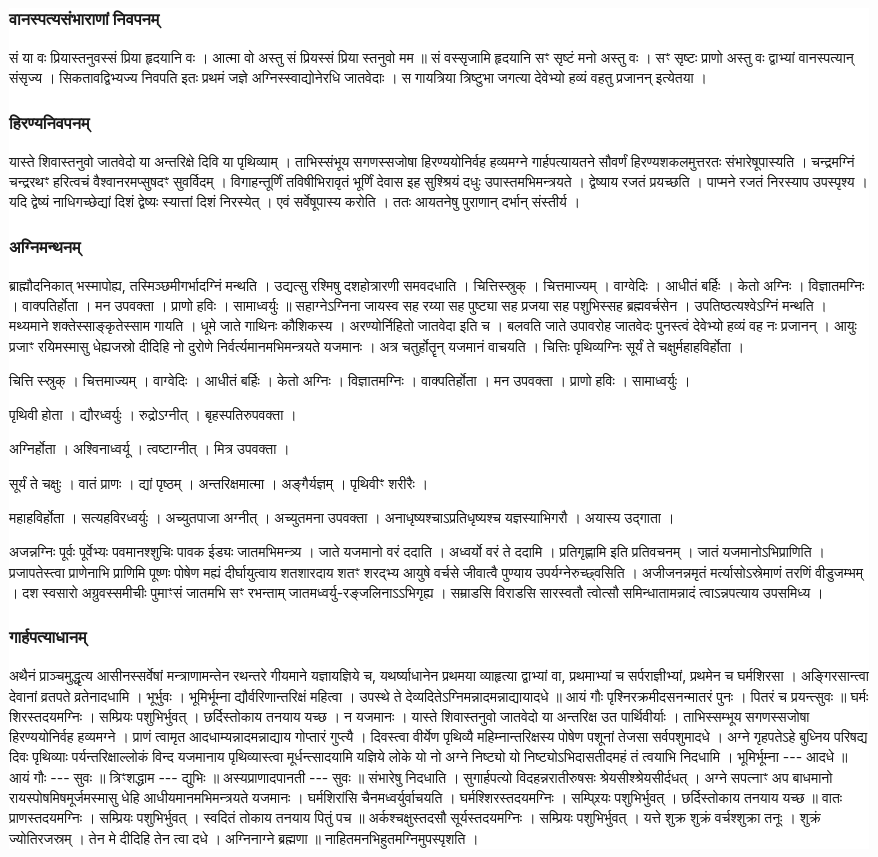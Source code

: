 ### वानस्पत्यसंभाराणां निवपनम्

सं या वः प्रियास्तनुवस्सं प्रिया हृदयानि वः । आत्मा वो अस्तु सं प्रियस्सं प्रिया स्तनुवो मम ॥ सं वस्सृजामि हृदयानि सꣳ सृष्टं मनो अस्तु वः । सꣳ सृष्टः प्राणो अस्तु वः द्वाभ्यां वानस्पत्यान् संसृज्य । सिकतावद्विभ्यज्य निवपति इतः प्रथमं जज्ञे अग्निस्स्वाद्योनेरधि जातवेदाः । स गायत्रिया त्रिष्टुभा जगत्या देवेभ्यो हव्यं वहतु प्रजानन् इत्येतया ।

### हिरण्यनिवपनम्

यास्ते शिवास्तनुवो जातवेदो या अन्तरिक्षे दिवि या पृथिव्याम् । ताभिस्संभूय सगणस्सजोषा हिरण्ययोनिर्वह हव्यमग्ने गार्हपत्यायतने सौवर्णं हिरण्यशकलमुत्तरतः संभारेषूपास्यति । चन्द्रमग्निं चन्द्ररथꣳ हरित्वचं वैश्वानरमप्सुषदꣳ सुवर्विदम् । विगाहन्तूर्णिं तविषीभिरावृतं भूर्णिं देवास इह सुश्श्रियं दधुः उपास्तमभिमन्त्रयते । द्वेष्याय रजतं प्रयच्छति । पाप्मने रजतं निरस्याप उपस्पृश्य । यदि द्वेष्यं नाधिगच्छेद्यां दिशं द्वेष्यः स्यात्तां दिशं निरस्येत् । एवं सर्वेषूपास्य करोति । ततः आयतनेषु पुराणान् दर्भान् संस्तीर्य ।

### अग्निमन्थनम्

ब्राह्मौदनिकात् भस्मापोह्य, तस्मिञ्छमीगर्भादग्निं मन्थति । उद्यत्सु रश्मिषु दशहोत्रारणी समवदधाति । चित्तिस्स्रुक् । चित्तमाज्यम् । वाग्वेदिः । आधीतं बर्हिः । केतो अग्निः । विज्ञातमग्निः । वाक्पतिर्होता । मन उपवक्ता । प्राणो हविः । सामाध्वर्युः ॥ सहाग्नेऽग्निना जायस्व सह रय्या सह पुष्ट्या सह प्रजया सह पशुभिस्सह ब्रह्मवर्चसेन । उपतिष्ठत्यश्वेऽग्निं मन्थति । मथ्यमाने शक्तेस्साङ्कृतेस्साम गायति । धूमे जाते गाथिनः कौशिकस्य । अरण्योर्निहितो जातवेदा इति च । बलवति जाते उपावरोह जातवेदः पुनस्त्वं देवेभ्यो हव्यं वह नः प्रजानन् । आयुः प्रजाꣳ रयिमस्मासु धेह्यजस्रो दीदिहि नो दुरोणे निर्वर्त्यमानमभिमन्त्रयते यजमानः । अत्र चतुर्होतॄन् यजमानं वाचयति । चित्तिः पृथिव्यग्निः सूर्यं ते चक्षुर्महाहविर्होता ।

चित्ति स्स्रुक् । चित्तमाज्यम् । वाग्वेदिः । आधीतं बर्हिः । केतो अग्निः । विज्ञातमग्निः । वाक्पतिर्होता । मन उपवक्ता । प्राणो हविः । सामाध्वर्युः ।

पृथिवी होता । द्यौरध्वर्युः । रुद्रोऽग्नीत् । बृहस्पतिरुपवक्ता ।

अग्निर्होता । अश्विनाध्वर्यू । त्वष्टाग्नीत् । मित्र उपवक्ता ।

सूर्यं ते चक्षुः । वातं प्राणः । द्यां पृष्ठम् । अन्तरिक्षमात्मा । अङ्गैर्यज्ञम् । पृथिवीꣳ शरीरैः ।

महाहविर्होता । सत्यहविरध्वर्युः । अच्युतपाजा अग्नीत् । अच्युतमना उपवक्ता । अनाधृष्यश्चाऽप्रतिधृष्यश्च यज्ञस्याभिगरौ । अयास्य उद्गाता ।

अजन्नग्निः पूर्वः पूर्वेभ्यः पवमानश्शुचिः पावक ईड्यः जातमभिमन्त्र्य । जाते यजमानो वरं ददाति । अध्वर्यो वरं ते ददामि । प्रतिगृह्णामि इति प्रतिवचनम् । जातं यजमानोऽभिप्राणिति । प्रजापतेस्त्वा प्राणेनाभि प्राणिमि पूष्णः पोषेण मह्यं दीर्घायुत्वाय शतशारदाय शतꣳ शरद्भ्य आयुषे वर्चसे जीवात्वै पुण्याय उपर्यग्नेरुच्छ्वसिति । अजीजनन्नमृतं मर्त्यासोऽस्रेमाणं तरणिं वीडुजम्भम् । दश स्वसारो अग्रुवस्समीचीः पुमाꣳसं जातमभि सꣳ रभन्ताम् जातमध्वर्यु-रङ्जलिनाऽऽभिगृह्य । सम्राडसि विराडसि सारस्वतौ त्वोत्सौ समिन्धातामन्नादं त्वाऽन्नपत्याय उपसमिध्य ।

### गार्हपत्याधानम्

अथैनं प्राञ्चमुद्धृत्य आसीनस्सर्वेषां मन्त्राणामन्तेन रथन्तरे गीयमाने यज्ञायज्ञिये च, यथर्ष्याधानेन प्रथमया व्याहृत्या द्वाभ्यां वा, प्रथमाभ्यां च सर्पराज्ञीभ्यां, प्रथमेन च घर्मशिरसा । अङ्गिरसान्त्वा देवानां व्रतपते व्रतेनादधामि । भूर्भुवः । भूमिर्भूम्ना द्यौर्वरिणान्तरिक्षं महित्वा । उपस्थे ते देव्यदितेऽग्निमन्नादमन्नाद्यायादधे ॥ आयं गौः पृश्निरक्रमीदसनन्मातरं पुनः । पितरं च प्रयन्त्सुवः ॥ घर्मः शिरस्तदयमग्निः । सम्प्रियः पशुभिर्भुवत् । छर्दिस्तोकाय तनयाय यच्छ । न यजमानः । यास्ते शिवास्तनुवो जातवेदो या अन्तरिक्ष उत पार्थिवीर्याः । ताभिस्सम्भूय सगणस्सजोषा हिरण्ययोनिर्वह हव्यमग्ने । प्राणं त्वामृत आदधाम्यन्नादमन्नाद्याय गोप्तारं गुप्त्यै । दिवस्त्वा वीर्येण पृथिव्यै महिम्नान्तरिक्षस्य पोषेण पशूनां तेजसा सर्वपशुमादधे । अग्ने गृहपतेऽहे बुध्निय परिषद्य दिवः पृथिव्याः पर्यन्तरिक्षाल्लोकं विन्द यजमानाय पृथिव्यास्त्वा मूर्धन्त्सादयामि यज्ञिये लोके यो नो अग्ने निष्ट्यो यो निष्ट्योऽभिदासतीदमहं तं त्वयाभि निदधामि । भूमिर्भूम्ना --- आदधे ॥ आयं गौः --- सुवः ॥ त्रिꣳशद्धाम --- द्युभिः ॥ अस्यप्राणादपानती --- सुवः ॥ संभारेषु निदधाति । सुगार्हपत्यो विदहन्नरातीरुषसः श्रेयसीश्श्रेयसीर्दधत् । अग्ने सपत्नाꣳ अप बाधमानो रायस्पोषमिषमूर्जमस्मासु धेहि आधीयमानमभिमन्त्रयते यजमानः । घर्मशिरांसि चैनमध्वर्युर्वाचयति । घर्मश्शिरस्तदयमग्निः । सम्प्र्रियः पशुभिर्भुवत् । छर्दिस्तोकाय तनयाय यच्छ ॥ वातः प्राणस्तदयमग्निः । सम्प्रियः पशुभिर्भुवत् । स्वदितं तोकाय तनयाय पितुं पच ॥ अर्कश्चक्षुस्तदसौ सूर्यस्तदयमग्निः । सम्प्रियः पशुभिर्भुवत् । यत्ते शुक्र शुक्रं वर्चश्शुक्रा तनूः । शुक्रं ज्योतिरजस्रम् । तेन मे दीदिहि तेन त्वा दधे । अग्निनाग्ने ब्रह्मणा ॥ नाहितमनभिहुतमग्निमुपस्पृशति ।
